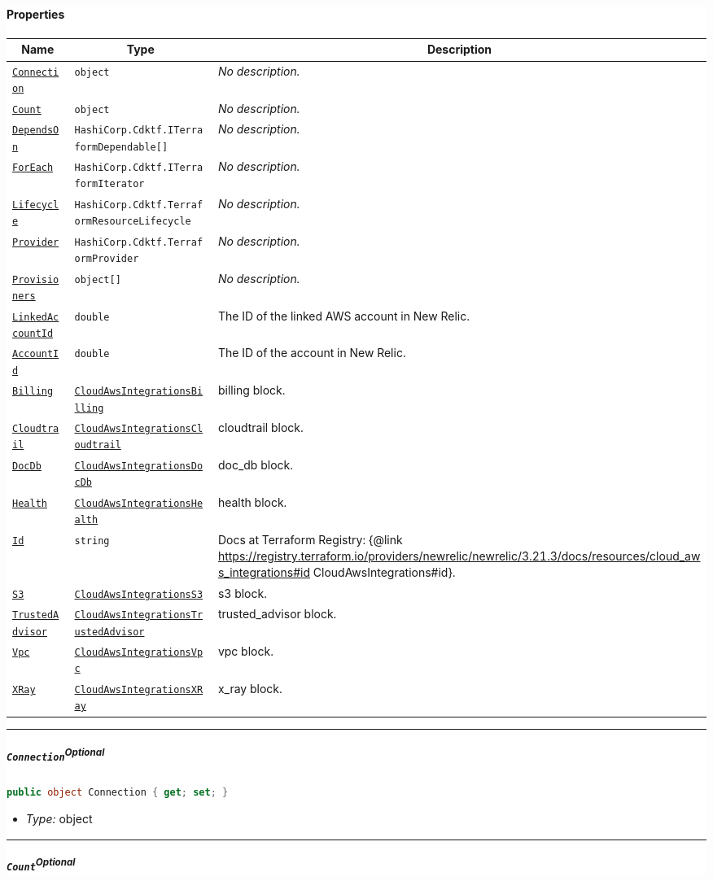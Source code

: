 #### Properties <a name="Properties" id="Properties"></a>

| **Name** | **Type** | **Description** |
| --- | --- | --- |
| <code><a href="#@cdktf/provider-newrelic.cloudAwsIntegrations.CloudAwsIntegrationsConfig.property.connection">Connection</a></code> | <code>object</code> | *No description.* |
| <code><a href="#@cdktf/provider-newrelic.cloudAwsIntegrations.CloudAwsIntegrationsConfig.property.count">Count</a></code> | <code>object</code> | *No description.* |
| <code><a href="#@cdktf/provider-newrelic.cloudAwsIntegrations.CloudAwsIntegrationsConfig.property.dependsOn">DependsOn</a></code> | <code>HashiCorp.Cdktf.ITerraformDependable[]</code> | *No description.* |
| <code><a href="#@cdktf/provider-newrelic.cloudAwsIntegrations.CloudAwsIntegrationsConfig.property.forEach">ForEach</a></code> | <code>HashiCorp.Cdktf.ITerraformIterator</code> | *No description.* |
| <code><a href="#@cdktf/provider-newrelic.cloudAwsIntegrations.CloudAwsIntegrationsConfig.property.lifecycle">Lifecycle</a></code> | <code>HashiCorp.Cdktf.TerraformResourceLifecycle</code> | *No description.* |
| <code><a href="#@cdktf/provider-newrelic.cloudAwsIntegrations.CloudAwsIntegrationsConfig.property.provider">Provider</a></code> | <code>HashiCorp.Cdktf.TerraformProvider</code> | *No description.* |
| <code><a href="#@cdktf/provider-newrelic.cloudAwsIntegrations.CloudAwsIntegrationsConfig.property.provisioners">Provisioners</a></code> | <code>object[]</code> | *No description.* |
| <code><a href="#@cdktf/provider-newrelic.cloudAwsIntegrations.CloudAwsIntegrationsConfig.property.linkedAccountId">LinkedAccountId</a></code> | <code>double</code> | The ID of the linked AWS account in New Relic. |
| <code><a href="#@cdktf/provider-newrelic.cloudAwsIntegrations.CloudAwsIntegrationsConfig.property.accountId">AccountId</a></code> | <code>double</code> | The ID of the account in New Relic. |
| <code><a href="#@cdktf/provider-newrelic.cloudAwsIntegrations.CloudAwsIntegrationsConfig.property.billing">Billing</a></code> | <code><a href="#@cdktf/provider-newrelic.cloudAwsIntegrations.CloudAwsIntegrationsBilling">CloudAwsIntegrationsBilling</a></code> | billing block. |
| <code><a href="#@cdktf/provider-newrelic.cloudAwsIntegrations.CloudAwsIntegrationsConfig.property.cloudtrail">Cloudtrail</a></code> | <code><a href="#@cdktf/provider-newrelic.cloudAwsIntegrations.CloudAwsIntegrationsCloudtrail">CloudAwsIntegrationsCloudtrail</a></code> | cloudtrail block. |
| <code><a href="#@cdktf/provider-newrelic.cloudAwsIntegrations.CloudAwsIntegrationsConfig.property.docDb">DocDb</a></code> | <code><a href="#@cdktf/provider-newrelic.cloudAwsIntegrations.CloudAwsIntegrationsDocDb">CloudAwsIntegrationsDocDb</a></code> | doc_db block. |
| <code><a href="#@cdktf/provider-newrelic.cloudAwsIntegrations.CloudAwsIntegrationsConfig.property.health">Health</a></code> | <code><a href="#@cdktf/provider-newrelic.cloudAwsIntegrations.CloudAwsIntegrationsHealth">CloudAwsIntegrationsHealth</a></code> | health block. |
| <code><a href="#@cdktf/provider-newrelic.cloudAwsIntegrations.CloudAwsIntegrationsConfig.property.id">Id</a></code> | <code>string</code> | Docs at Terraform Registry: {@link https://registry.terraform.io/providers/newrelic/newrelic/3.21.3/docs/resources/cloud_aws_integrations#id CloudAwsIntegrations#id}. |
| <code><a href="#@cdktf/provider-newrelic.cloudAwsIntegrations.CloudAwsIntegrationsConfig.property.s3">S3</a></code> | <code><a href="#@cdktf/provider-newrelic.cloudAwsIntegrations.CloudAwsIntegrationsS3">CloudAwsIntegrationsS3</a></code> | s3 block. |
| <code><a href="#@cdktf/provider-newrelic.cloudAwsIntegrations.CloudAwsIntegrationsConfig.property.trustedAdvisor">TrustedAdvisor</a></code> | <code><a href="#@cdktf/provider-newrelic.cloudAwsIntegrations.CloudAwsIntegrationsTrustedAdvisor">CloudAwsIntegrationsTrustedAdvisor</a></code> | trusted_advisor block. |
| <code><a href="#@cdktf/provider-newrelic.cloudAwsIntegrations.CloudAwsIntegrationsConfig.property.vpc">Vpc</a></code> | <code><a href="#@cdktf/provider-newrelic.cloudAwsIntegrations.CloudAwsIntegrationsVpc">CloudAwsIntegrationsVpc</a></code> | vpc block. |
| <code><a href="#@cdktf/provider-newrelic.cloudAwsIntegrations.CloudAwsIntegrationsConfig.property.xRay">XRay</a></code> | <code><a href="#@cdktf/provider-newrelic.cloudAwsIntegrations.CloudAwsIntegrationsXRay">CloudAwsIntegrationsXRay</a></code> | x_ray block. |

---

##### `Connection`<sup>Optional</sup> <a name="Connection" id="@cdktf/provider-newrelic.cloudAwsIntegrations.CloudAwsIntegrationsConfig.property.connection"></a>

```csharp
public object Connection { get; set; }
```

- *Type:* object

---

##### `Count`<sup>Optional</sup> <a name="Count" id="@cdktf/provider-newrelic.cloudAwsIntegrations.CloudAwsIntegrationsConfig.property.count"></a>
